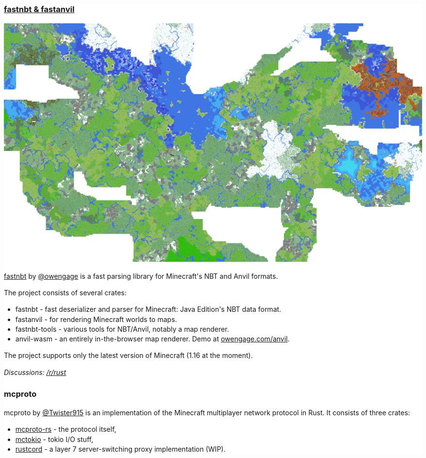 [Wilds]: https://github.com/zakarumych/wilds
[ray-tracing extension]: https://www.khronos.org/registry/vulkan/specs/1.2-extensions/man/html/VK_KHR_ray_tracing.html
[DDGI]: https://morgan3d.github.io/articles/2019-04-01-ddgi/
[Goods]: https://github.com/zakarumych/goods
[~~Shave more yaks~~]: https://github.com/zakarumych/gpu-alloc
[Rapier]: https://rapier.rs
[Wgpu]: https://wgpu.rs

### [fastnbt & fastanvil][fastnbt]

![output example](fastnbt.png)

[fastnbt] by [@owengage] is a fast parsing library
for Minecraft's NBT and Anvil formats.

The project consists of several crates:

- fastnbt - fast deserializer and parser for Minecraft: Java Edition's
  NBT data format.
- fastanvil - for rendering Minecraft worlds to maps.
- fastnbt-tools - various tools for NBT/Anvil, notably a map renderer.
- anvil-wasm - an entirely in-the-browser map renderer.
  Demo at [owengage.com/anvil][anvil].

The project supports only the latest version of Minecraft (1.16 at the moment).

_Discussions:
[/r/rust](https://reddit.com/r/rust/comments/jj6k9b/any_minecraft_fans)_

[fastnbt]: https://github.com/owengage/fastnbt
[@owengage]: https://github.com/owengage
[anvil]: https://owengage.com/anvil

### mcproto

mcproto by [@Twister915] is an implementation of the Minecraft multiplayer
network protocol in Rust. It consists of three crates:

- [mcproto-rs] - the protocol itself,
- [mctokio] - tokio I/O stuff,
- [rustcord] - a layer 7 server-switching proxy implementation (WIP).


[Rust]: https://rust-lang.org
[join]: https://github.com/rust-gamedev/wg#join-the-fun
[pr]: https://github.com/rust-gamedev/rust-gamedev.github.io
[coordination]: https://github.com/rust-gamedev/rust-gamedev.github.io/issues?q=label%3Acoordination
[survey]: https://surveymonkey.com/r/F2JYRFF
[survey-prev]: https://rust-gamedev.github.io/posts/survey-01
[veloren]: https://veloren.net
[cba-site]: https://cratebeforeattack.com
[cba-youtube-ghosts]: https://youtu.be/j87I8akUTkc
[cba-youtube]: https://www.youtube.com/channel/UC_xMilPTLuuE5iLs1Ml9zow
[cba-play]: https://cratebeforeattack.com/play
[cba-september-update]: https://cratebeforeattack.com/posts/20201001-september-update
[cba-october-update]: https://cratebeforeattack.com/posts/20201029-october-update
[@CrateAttack]: https://twitter.com/CrateAttack
[Egregoria]: https://github.com/Uriopass/Egregoria
[egregoria-blog-post]: http://douady.paris/blog/egregoria_6.html
[legion-github]: https://github.com/amethyst/legion
[egregoria-video]: https://www.youtube.com/watch?v=mfvAuvC-XLg
[egregoria-discord]: https://discord.gg/CAaZhUJ
[abstreet]: https://abstreet.org
[abstreet-web]: http://abstreet.s3-website.us-east-2.amazonaws.com/dev/
[abstreet-osm]: http://abstreet.s3-website.us-east-2.amazonaws.com/osm_demo/
[mkirk]: https://github.com/michaelkirk
[NoSuchThingAsRandom]: https://github.com/NoSuchThingAsRandom/
[legion]: https://github.com/amethyst/legion
[wgpu]: https://github.com/gfx-rs/wgpu
[procreate]: https://procreate.art/
[plunge]: https://tuzz.tech/blog/taking-the-plunge
[chrispatuzzo]: https://twitter.com/chrispatuzzo
[/r/WorshipTheSunGame]: https://reddit.com/r/WorshipTheSunGame
[garden]: https://www.cyberplant.xyz
[@logicsoup]: https://twitter.com/logicsoup
[@epcc10]: https://twitter.com/epcc10
[garden-devlog]: https://cyberplant.xyz/posts/october_2020
[akigi]: https://akigi.com
[sun_prison]: https://github.com/ropewalker/sun_prison
[bevy_sokoban]: https://github.com/ropewalker/bevy_sokoban
[@dmitrywithouti]: https://twitter.com/dmitrywithouti
[sun_prison_twit_1]: https://twitter.com/dmitrywithouti/status/1309025584039768064
[sun_prison_twit_2]: https://twitter.com/dmitrywithouti/status/1309982656260648960
[Camp Misty]: https://github.com/ReeCocho/camp-misty
[@ReeCocho]: https://github.com/ReeCocho
[/r/rust]: https://reddit.com/r/rust
[Antorum Online]: https://ratwizard.dev/dev-log/antorum
[@dooskington]: https://twitter.com/dooskington
[honor-sagas]: https://khonsulabs.itch.io/honorsagas
[honor-sagas-postmortem]: https://khonsulabs.itch.io/honorsagas/devlog/192252/the-honor-sagas-devtober-postmortem
[devtober]: https://itch.io/jam/devtober-2020
[@ectonDev]: https://twitter.com/ectonDev
[Power Kick]: https://kakoeimon.itch.io/power-kick
[hecs]: https://crates.io/crates/hecs
[@_profan]: https://twitter.com/_profan
[rymd]: https://profan.itch.io/rymd
[@Roal_Yr]: https://twitter.com/Roal_Yr
[@pGLOWrpg]: https://twitter.com/pglowrpg
[pGLOWrpg]: https://github.com/roalyr/pglowrpg
[Space Shooter]: https://github.com/amethyst/space_shooter_rs
[Carlo Supina]: https://twitter.com/carlosupina
[Micah Tigley]: https://twitter.com/micah_tigley
[Raiden]: https://wikipedia.org/wiki/Raiden_(video_game)
[Binding of Isaac]: https://wikipedia.org/wiki/The_Binding_of_Isaac_(video_game)
[Gameplay]: https://amethyst.github.io/space_shooter_rs/gameplay.html
[Contributing Code]: https://amethyst.github.io/space_shooter_rs/contributing.html
[Adding Items]: https://amethyst.github.io/space_shooter_rs/add_item.html
[RustFest Global 2020]: https://rustfest.global/
[How to Revive a Dead Rust Project]: https://rustfest.global/session/22-project-necromancy-how-to-revive-a-dead-rust-project/
[weegames-itch]: https://yeahross.itch.io/weegames
[weegames-repository]: https://github.com/yeahross0/weegames
[weegames-video]: https://youtu.be/sstqGppo7L4
[canon-collision]: https://canoncollision.com
[@rukai]: https://twitter.com/thisIsRukai
[galaxy-sim.github.io]: https://galaxy-sim.github.io
[galaxy-sim-repo]: https://github.com/Katsutoshii/barnes-hut-rs
[@zephybite]: https://twitter.com/zephybite
[@joshikatsu]: https://twitter.com/joshikatsu
[galaxy-sim-wiki]: https://en.wikipedia.org/wiki/Barnes-Hut_simulation
[ld]: https://ldjam.com/events/ludum-dare/47
[ld-island]: https://ldjam.com/events/ludum-dare/47/the-island
[ld-island-src]: https://github.com/kuviman/ludumdare47
[ld-island-post]: https://blog.kuviman.com/2020/10/18/ludumdare47.html
[@kuviman]: https://github.com/kuviman
[ld-ghosts]: https://ldjam.com/events/ludum-dare/47/time-ghosts
[ld-ghosts-src]: https://github.com/Healthire/ld47
[@Healthire]: https://twitter.com/Healthire
[ld-quantum]: https://ldjam.com/events/ludum-dare/47/quantum-loops
[ld-quantum-src]: https://github.com/necauqua/quantum-loops
[@necauqua]: https://twitter.com/necauqua
[ld-keep-inside]: https://ldjam.com/events/ludum-dare/47/keep-inside
[ld-keep-inside-src]: https://github.com/davidB/ld47_keep_inside
[@davidB]: https://github.com/davidB
[ld-nobody-burns-src]: https://github.com/mockersf/kmanb
[@FrancoisMockers]: https://twitter.com/FrancoisMockers
[ld-baron]: https://ldjam.com/events/ludum-dare/47/bloody-baron
[ld-baron-src]: https://github.com/torresguilherme/bloody-baron
[@torresguilherme]: https://github.com/torresguilherme
[ld-soy]: https://ldjam.com/events/ludum-dare/47/soy-content
[ld-soy-src]: https://github.com/walterpie/ldjam-47
[@walterpie]: https://github.com/walterpie
[@nyxtom]: https://twitter.com/nyxtom
[pixels]: https://github.com/parasyte/pixels
[Creating a Snake Clone in Bevy]: https://mbuffett.com/posts/bevy-snake-tutorial/
[@ryan_levick]: twitter.com/ryan_levick
[ryanlevick-twitch]: https://twitch.tv/ryanlevick
[msfs-video-1]: https://youtube.com/watch?v=jNNz4h3iIlw
[msfs-video-2]: https://youtube.com/watch?v=ugiR9M16fwg
[how-to-rust-sdl2-opengl-post]: https://blog.therocode.net/2020/10/a-guide-to-rust-sdl2-emscripten
[@Therocode]: https://twitter.com/therocode
[rust-psp]: https://github.com/overdrivenpotato/rust-psp
[Tetris]: https://github.com/sajattack/rust-psp/tree/tetris/examples/tetris
[reverse engineering]: https://psp.re
[Discord]: https://discord.gg/tvGzD4GqvF
[@sajattack]: https://twitter.com/sajattack
[gbemu]: https://github.com/BlueBlazin/gbemu
[gbemu-web]: https://gbemu.netlify.app
[@BlueBlazin]: https://github.com/BlueBlazin
[skyline-rs]: https://github.com/ultimate-research/skyline-rs
[skyline-web]: https://github.com/skyline-rs/skyline-web
[@jam1garner]: https://twitter.com/jam1garner
[Rust for Modding Smash Ultimate]: https://jam1.re/blog/rust-for-game-modding
[skyline fork]: https://github.com/jam1garner/rust-std-skyline
[bntx]: https://github.com/jam1garner/bntx
[nutexb]: https://github.com/jam1garner/nutexb
[shared-arena]: https://github.com/sebastiencs/shared-arena
[shared-arena-ga]: https://github.com/sebastiencs/shared-arena/blob/master/.github/workflows
[@0x5eb]: https://twitter.com/0x5eb
[glam]: https://github.com/bitshifter/glam-rs
[GLSL]: https://www.khronos.org/opengl/wiki/Data_Type_(GLSL)#Swizzling
[no_std]: https://rust-embedded.github.io/book/intro/no-std.html
[libm]: https://github.com/rust-lang/libm
[bytemuck]: https://docs.rs/bytemuck
[glam changelog]: https://github.com/bitshifter/glam-rs/blob/master/CHANGELOG.md
[density-mesh]: https://github.com/PsichiX/density-mesh
[density-mesh-cli]: https://github.com/PsichiX/density-mesh#cli
[@PsichiX]: https://github.com/PsichiX
[rapier-october]: https://www.dimforge.com/blog/2020/11/01/this-month-in-dimforge/
[rapier-demo]: https://twitter.com/dimforge/status/1321138642778206211
[bevy_rapier]: https://www.rapier.rs/docs/user_guides/rust_bevy_plugin/getting_started
[cont-bench]: https://www.dimforge.com/blog/2020/10/01/this-month-in-dimforge#rapier-continuous-benchmarking
[physme]: https://github.com/walterpie/physme
[Mun]: https://mun-lang.org
[mun-october]: https://mun-lang.org/blog/2020/10/31/this-month-october
[building-blocks]: https://github.com/bonsairobo/building-blocks
[@bonsairobo]: https://github.com/bonsairobo
[voxel-mapper]: https://github.com/amethyst/voxel-mapper
[building-blocks-v0-1]: https://github.com/bonsairobo/building-blocks/releases/tag/v0.1.0
[building-blocks-v0-2]: https://github.com/bonsairobo/building-blocks/releases/tag/v0.2.0
[gfx-rs]: https://github.com/gfx-rs/gfx
[@kvark]: https://github.com/kvark
[@cwfitzerald]: https://github.com/cwfitzgerald
[bve-reborn]: https://github.com/BVE-Reborn/bve-reborn
[ggez-github]: https://github.com/ggez/ggez/
[ggez-release-checklist]: https://github.com/ggez/ggez/milestone/6
[miniquad]: https://github.com/not-fl3/miniquad
[wayland-pr]: https://github.com/not-fl3/miniquad/pull/152
[metal-pr]: https://github.com/not-fl3/miniquad/pull/135
[quad]: https://github.com/not-fl3/miniquad/blob/master/examples/quad.rs
[offscreen]: https://github.com/not-fl3/miniquad/blob/master/examples/offscreen.rs
[macroquad]: https://github.com/not-fl3/macroquad
[macroquad-text-src]: https://github.com/not-fl3/macroquad/blob/master/examples/text.rs
[macroquad-text-web]: https://not-fl3.github.io/miniquad-samples/macroquad_text.html
[particles-src]: https://github.com/not-fl3/macroquad/blob/master/particles/examples/particles.rs
[particles-web]: https://not-fl3.github.io/miniquad-samples/particles.html
[fontdue]: https://github.com/mooman219/fontdue
[android-resources-issues]: https://github.com/not-fl3/macroquad/issues/45
[donuts]: https://github.com/cedric-h/donuts
[@cedric-h]: https://github.com/cedric-h
[rg3d]: https://github.com/mrDIMAS/rg3d
[hrtf]: https://github.com/mrDIMAS/hrtf
[rg3d_twit]: https://twitter.com/DmitryS36934349/status/1312836831390687232
[rg3d_discord]: https://discord.gg/xENF5Uh
[rg3d_twitter]: https://twitter.com/DmitryS36934349
[bevy]: https://bevyengine.org
[bevy-repo]: https://github.com/bevyengine/bevy
[bevy-0-3]: https://bevyengine.org/news/bevy-0-3
[bevy-sponsors]: https://github.com/sponsors/cart
[bevy-discord]: https://discord.com/invite/gMUk5Ph
[bevy-reddit]: https://reddit.com/r/bevy
[bevy-twitter]: https://twitter.com/BevyEngine
[tetra]: https://github.com/17cupsofcoffee/tetra
[tetra-changelog]: https://github.com/17cupsofcoffee/tetra/blob/main/CHANGELOG.md
[ogmo3]: https://github.com/17cupsofcoffee/ogmo3
[Ogmo Editor 3]: https://ogmo-editor-3.github.io/
[ogmo3-sample]: https://github.com/17cupsofcoffee/ogmo3/blob/main/examples/sample.rs
[mcproto-rs]: https://github.com/Twister915/mcproto-rs
[mctokio]: https://github.com/Twister915/mctokio
[rustcord]: https://github.com/Twister915/rustcord
[@Twister915]: https://github.com/Twister915
[Ajour]: https://getajour.com
[Iced]: https://github.com/hecrj/iced
[Proton-Github]: https://github.com/ValveSoftware/Proton
[Proton-Media-Converter-Github]: https://github.com/ValveSoftware/Proton/tree/proton_5.13/media-converter
[rustgpu]: https://github.com/EmbarkStudios/rust-gpu
[rustgpu-v0.1]: https://github.com/EmbarkStudios/rust-gpu/releases/tag/v0.1
[embark]: https://www.embark-studios.com/
[embark.rs]: https://embark.rs
[embark-open-issues]: https://github.com/search?q=user:EmbarkStudios+state:open
[winit-issues]: https://github.com/rust-windowing/winit/issues?utf8=✓&q=is%3Aissue+is%3Aopen+label%3A%22status%3A+help+wanted%22+label%3A%22Good+first+issue%22
[gfx-issues]: https://github.com/gfx-rs/gfx/issues?q=is%3Aissue+is%3Aopen+label%3Acontributor-friendly
[wgpu-help-wanted]: https://github.com/gfx-rs/wgpu-rs/issues?q=is%3Aissue+is%3Aopen+label%3A%22help+wanted%22
[luminance-fruits]: https://github.com/phaazon/luminance-rs/issues?q=is%3Aissue+is%3Aopen+label%3A%22low+hanging+fruit%22
[ggez-issues]: https://github.com/ggez/ggez/labels/%2AGOOD%20FIRST%20ISSUE%2A
[veloren-beginner]: https://gitlab.com/veloren/veloren/issues?label_name=beginner
[amethyst-issues]: https://github.com/amethyst/amethyst/issues?q=is%3Aissue+is%3Aopen+label%3A%22good+first+issue%22
[abstreet-issues]: https://github.com/dabreegster/abstreet/issues?q=is%3Aissue+is%3Aopen+label%3A%22good+first+issue%22
[mun-issues]: https://github.com/mun-lang/mun/labels/good%20first%20issue
[simm-issues]: https://github.com/mkhan45/SIMple-Mechanics/labels/good%20first%20issue
[bevy-issues]: https://github.com/bevyengine/bevy/labels/good%20first%20issue
[/r/rust_gamedev]: https://reddit.com/r/rust_gamedev
[@rust_gamedev]: https://twitter.com/rust_gamedev
[pr]: https://github.com/rust-gamedev/rust-gamedev.github.io
